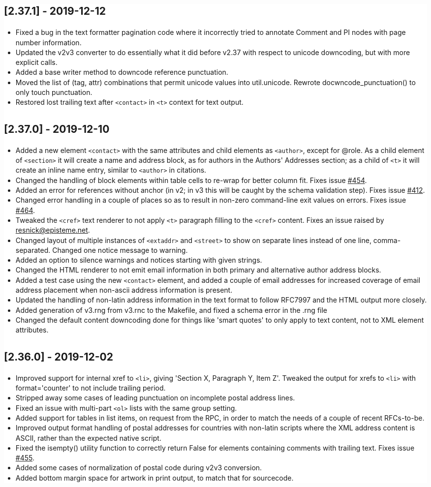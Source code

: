 ## [2.37.1] - 2019-12-12

- Fixed a bug in the text formatter pagination code where it incorrectly  tried to annotate Comment and PI nodes with page number information.
- Updated the v2v3 converter to do essentially what it did before v2.37 with respect to unicode downcoding, but with more explicit calls.
- Added a base writer method to downcode reference punctuation.
- Moved the list of (tag, attr) combinations that permit unicode values  into util.unicode.  Rewrote docwncode_punctuation() to only touch  punctuation.
- Restored lost trailing text after `<contact>` in `<t>` context for text  output.

## [2.37.0] - 2019-12-10

- Added a new element `<contact>` with the same attributes and child elements as `<author>`, except for @role.  As a child element of `<section>` it will create a name and address block, as for authors in the Authors' Addresses section; as a child of `<t>` it will create an inline name entry, similar to `<author>` in citations.
- Changed the handling of block elements within table cells to re-wrap for better column fit.  Fixes issue [#454](https://github.com/ietf-tools/xml2rfc/issues/454).
- Added an error for references without anchor (in v2; in v3 this will be caught by the schema validation step).  Fixes issue [#412](https://github.com/ietf-tools/xml2rfc/issues/412).
- Changed error handling in a couple of places so as to result in non-zero command-line exit values on errors.  Fixes issue [#464](https://github.com/ietf-tools/xml2rfc/issues/464).
- Tweaked the `<cref>` text renderer to not apply `<t>` paragraph filling to the `<cref>` content.  Fixes an issue raised by resnick@episteme.net.
- Changed layout of multiple instances of `<extaddr>` and ``<street>`` to show on separate lines instead of one line, comma-separated.  Changed one notice message to warning.
- Added an option to silence warnings and notices starting with given strings.
- Changed the HTML renderer to not emit email information in both primary and alternative author address blocks.
- Added a test case using the new `<contact>` element, and added a couple of email addresses for increased coverage of email address placement when non-ascii address information is present.
- Updated the handling of non-latin address information in the text format to follow RFC7997 and the HTML output more closely.
- Added generation of v3.rng from v3.rnc to the Makefile, and fixed a schema error in the .rng file
- Changed the default content downcoding done for things like 'smart quotes' to only apply to text content, not to XML element attributes.

## [2.36.0] - 2019-12-02

- Improved support for internal xref to `<li>`, giving 'Section X, Paragraph Y, Item Z'.  Tweaked the output for xrefs to `<li>` with format='counter' to not include trailing period.
- Stripped away some cases of leading punctuation on incomplete postal  address lines.
- Fixed an issue with multi-part `<ol>` lists with the same group setting.
- Added support for tables in list items, on request from the RPC, in  order to match the needs of a couple of recent RFCs-to-be.
- Improved output format handling of postal addresses for countries with non-latin scripts where the XML address content is ASCII, rather than the expected native script.
- Fixed the isempty() utility function to correctly return False for  elements containing comments with trailing text.  Fixes issue [#455](https://github.com/ietf-tools/xml2rfc/issues/455).
- Added some cases of normalization of postal code during v2v3 conversion.
- Added bottom margin space for artwork in print output, to match that for sourcecode.
